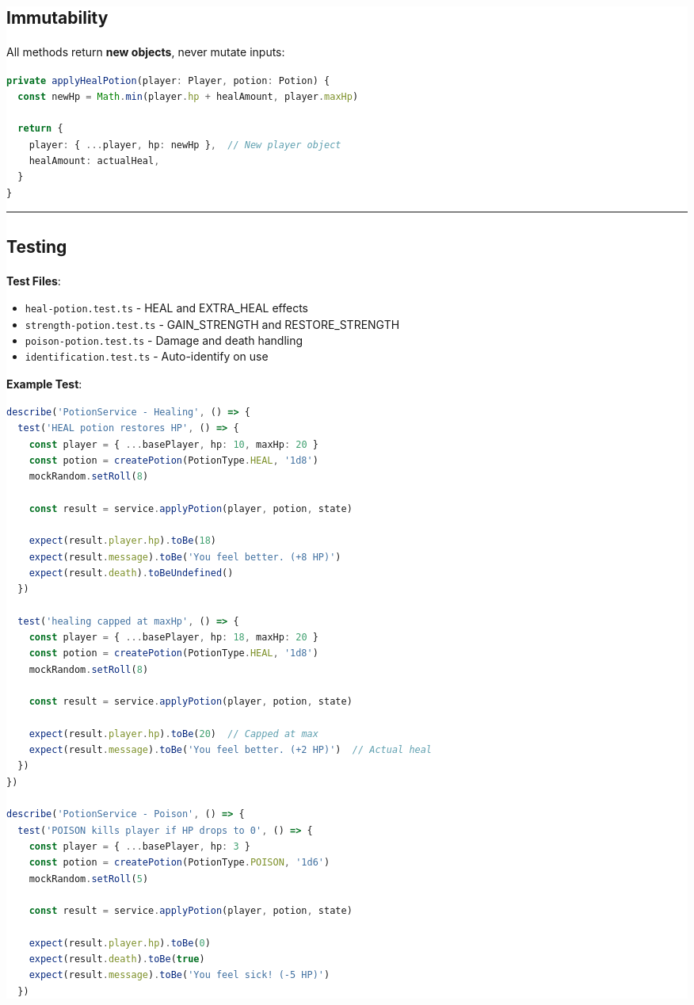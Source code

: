 
## Immutability

All methods return **new objects**, never mutate inputs:

```typescript
private applyHealPotion(player: Player, potion: Potion) {
  const newHp = Math.min(player.hp + healAmount, player.maxHp)

  return {
    player: { ...player, hp: newHp },  // New player object
    healAmount: actualHeal,
  }
}
```

---

## Testing

**Test Files**:
- `heal-potion.test.ts` - HEAL and EXTRA_HEAL effects
- `strength-potion.test.ts` - GAIN_STRENGTH and RESTORE_STRENGTH
- `poison-potion.test.ts` - Damage and death handling
- `identification.test.ts` - Auto-identify on use

**Example Test**:
```typescript
describe('PotionService - Healing', () => {
  test('HEAL potion restores HP', () => {
    const player = { ...basePlayer, hp: 10, maxHp: 20 }
    const potion = createPotion(PotionType.HEAL, '1d8')
    mockRandom.setRoll(8)

    const result = service.applyPotion(player, potion, state)

    expect(result.player.hp).toBe(18)
    expect(result.message).toBe('You feel better. (+8 HP)')
    expect(result.death).toBeUndefined()
  })

  test('healing capped at maxHp', () => {
    const player = { ...basePlayer, hp: 18, maxHp: 20 }
    const potion = createPotion(PotionType.HEAL, '1d8')
    mockRandom.setRoll(8)

    const result = service.applyPotion(player, potion, state)

    expect(result.player.hp).toBe(20)  // Capped at max
    expect(result.message).toBe('You feel better. (+2 HP)')  // Actual heal
  })
})

describe('PotionService - Poison', () => {
  test('POISON kills player if HP drops to 0', () => {
    const player = { ...basePlayer, hp: 3 }
    const potion = createPotion(PotionType.POISON, '1d6')
    mockRandom.setRoll(5)

    const result = service.applyPotion(player, potion, state)

    expect(result.player.hp).toBe(0)
    expect(result.death).toBe(true)
    expect(result.message).toBe('You feel sick! (-5 HP)')
  })
```